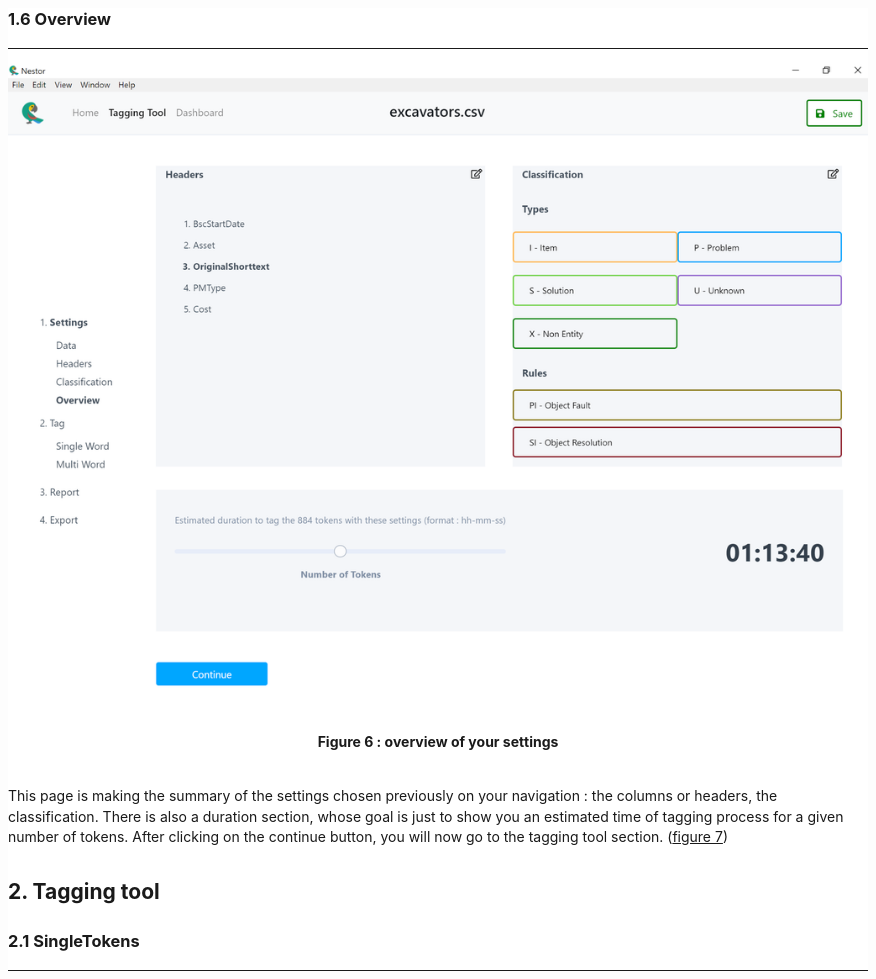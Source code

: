 ### 1.6 Overview
------------

![](resources/media/image2.png)
![](resources/media/image10.png)

<div align="center"><strong>Figure 6 : overview of your settings</strong></div><br/>

This page is making the summary of the settings chosen previously on
your navigation : the columns or headers, the classification. There is
also a duration section, whose goal is just to show you an estimated
time of tagging process for a given number of tokens. After clicking on
the continue button, you will now go to the tagging tool section.
([figure 7](#2-tagging-tool))

## 2. Tagging tool

### 2.1 SingleTokens
----------------
